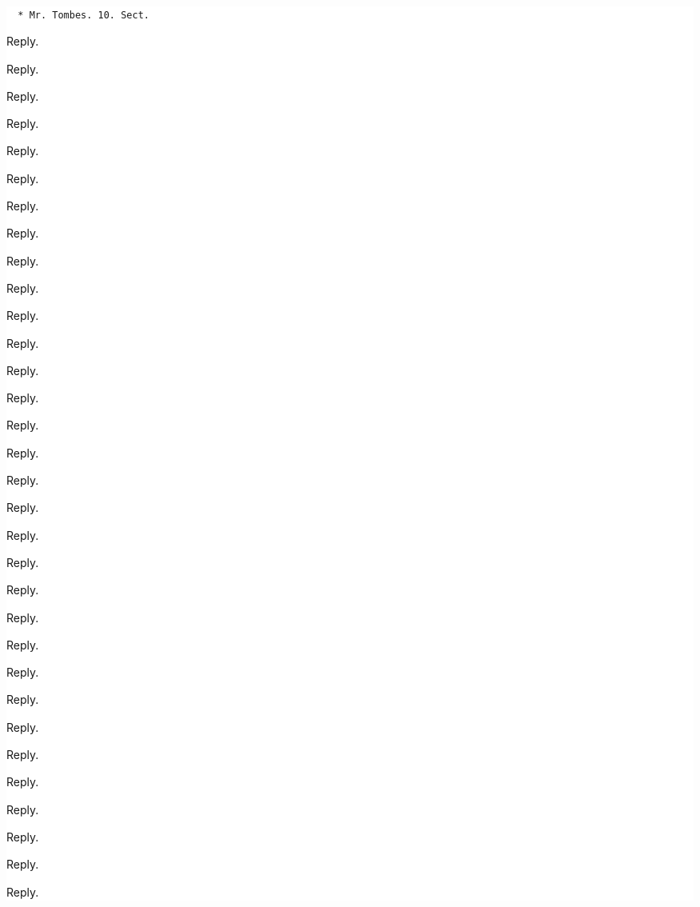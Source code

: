       * Mr. Tombes. 10. Sect.

Reply.

Reply.

Reply.

Reply.

Reply.

Reply.

Reply.

Reply.

Reply.

Reply.

Reply.

Reply.

Reply.

Reply.

Reply.

Reply.

Reply.

Reply.

Reply.

Reply.

Reply.

Reply.

Reply.

Reply.

Reply.

Reply.

Reply.

Reply.

Reply.

Reply.

Reply.

Reply.
